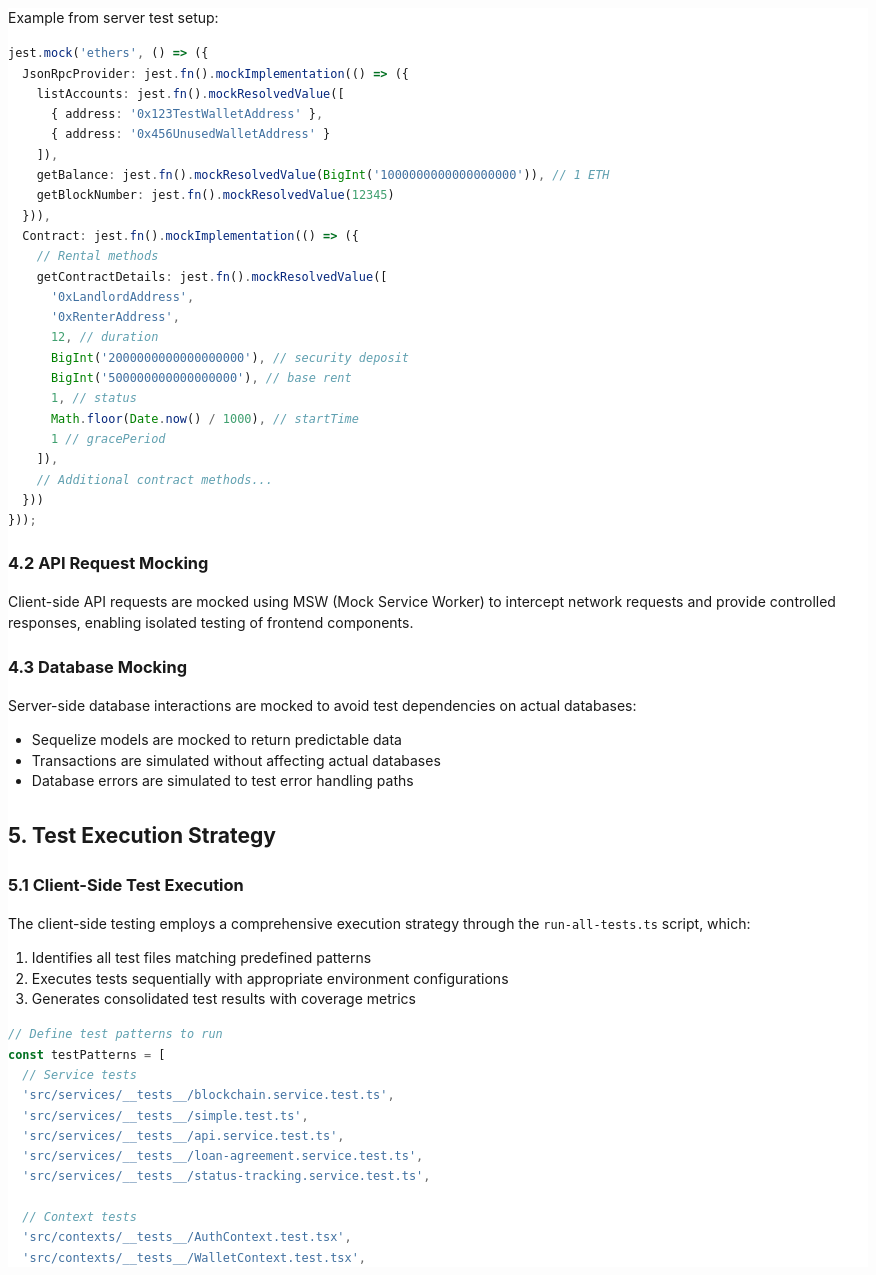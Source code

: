 Example from server test setup:
```typescript
jest.mock('ethers', () => ({
  JsonRpcProvider: jest.fn().mockImplementation(() => ({
    listAccounts: jest.fn().mockResolvedValue([
      { address: '0x123TestWalletAddress' },
      { address: '0x456UnusedWalletAddress' }
    ]),
    getBalance: jest.fn().mockResolvedValue(BigInt('1000000000000000000')), // 1 ETH
    getBlockNumber: jest.fn().mockResolvedValue(12345)
  })),
  Contract: jest.fn().mockImplementation(() => ({
    // Rental methods
    getContractDetails: jest.fn().mockResolvedValue([
      '0xLandlordAddress',
      '0xRenterAddress',
      12, // duration
      BigInt('2000000000000000000'), // security deposit
      BigInt('500000000000000000'), // base rent
      1, // status
      Math.floor(Date.now() / 1000), // startTime
      1 // gracePeriod
    ]),
    // Additional contract methods...
  }))
}));
```

### 4.2 API Request Mocking

Client-side API requests are mocked using MSW (Mock Service Worker) to intercept network requests and provide controlled responses, enabling isolated testing of frontend components.

### 4.3 Database Mocking

Server-side database interactions are mocked to avoid test dependencies on actual databases:

- Sequelize models are mocked to return predictable data
- Transactions are simulated without affecting actual databases
- Database errors are simulated to test error handling paths

## 5. Test Execution Strategy

### 5.1 Client-Side Test Execution

The client-side testing employs a comprehensive execution strategy through the `run-all-tests.ts` script, which:

1. Identifies all test files matching predefined patterns
2. Executes tests sequentially with appropriate environment configurations
3. Generates consolidated test results with coverage metrics

```typescript
// Define test patterns to run
const testPatterns = [
  // Service tests
  'src/services/__tests__/blockchain.service.test.ts',
  'src/services/__tests__/simple.test.ts',
  'src/services/__tests__/api.service.test.ts',
  'src/services/__tests__/loan-agreement.service.test.ts',
  'src/services/__tests__/status-tracking.service.test.ts',
  
  // Context tests
  'src/contexts/__tests__/AuthContext.test.tsx',
  'src/contexts/__tests__/WalletContext.test.tsx',
```